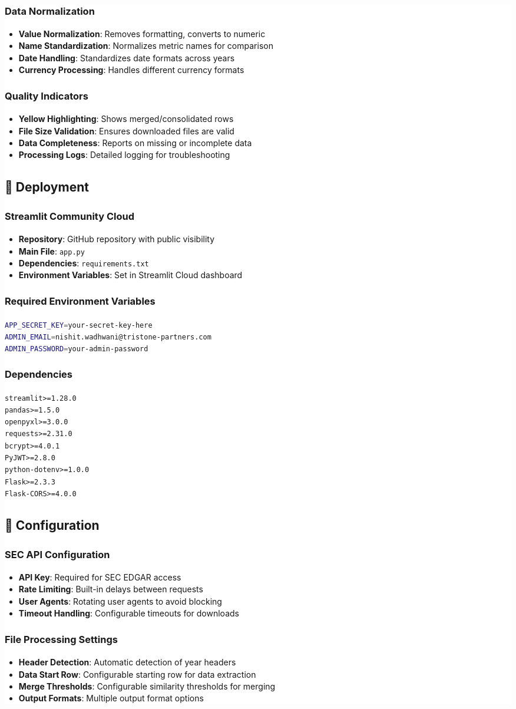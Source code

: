### Data Normalization
- **Value Normalization**: Removes formatting, converts to numeric
- **Name Standardization**: Normalizes metric names for comparison
- **Date Handling**: Standardizes date formats across years
- **Currency Processing**: Handles different currency formats

### Quality Indicators
- **Yellow Highlighting**: Shows merged/consolidated rows
- **File Size Validation**: Ensures downloaded files are valid
- **Data Completeness**: Reports on missing or incomplete data
- **Processing Logs**: Detailed logging for troubleshooting

## 🚀 Deployment

### Streamlit Community Cloud
- **Repository**: GitHub repository with public visibility
- **Main File**: `app.py`
- **Dependencies**: `requirements.txt`
- **Environment Variables**: Set in Streamlit Cloud dashboard

### Required Environment Variables
```bash
APP_SECRET_KEY=your-secret-key-here
ADMIN_EMAIL=nishit.wadhwani@tristone-partners.com
ADMIN_PASSWORD=your-admin-password
```

### Dependencies
```
streamlit>=1.28.0
pandas>=1.5.0
openpyxl>=3.0.0
requests>=2.31.0
bcrypt>=4.0.1
PyJWT>=2.8.0
python-dotenv>=1.0.0
Flask>=2.3.3
Flask-CORS>=4.0.0
```

## 🔧 Configuration

### SEC API Configuration
- **API Key**: Required for SEC EDGAR access
- **Rate Limiting**: Built-in delays between requests
- **User Agents**: Rotating user agents to avoid blocking
- **Timeout Handling**: Configurable timeouts for downloads

### File Processing Settings
- **Header Detection**: Automatic detection of year headers
- **Data Start Row**: Configurable starting row for data extraction
- **Merge Thresholds**: Configurable similarity thresholds for merging
- **Output Formats**: Multiple output format options

